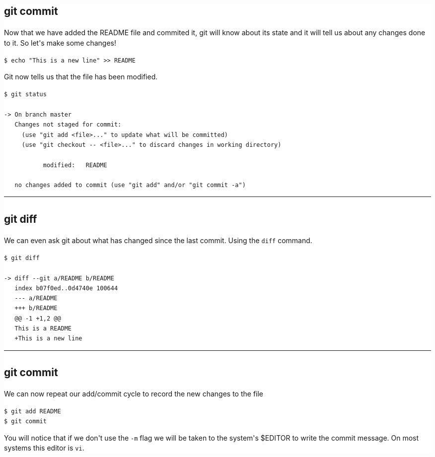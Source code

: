 ## git commit

Now that we have added the README file and commited it, git will know about its state and it will tell us about any changes done to it. So let's make some changes!

```
$ echo "This is a new line" >> README
```

Git now tells us that the file has been modified.

```
$ git status

-> On branch master
   Changes not staged for commit:
     (use "git add <file>..." to update what will be committed)
     (use "git checkout -- <file>..." to discard changes in working directory)

           modified:   README

   no changes added to commit (use "git add" and/or "git commit -a")
```

---

## git diff

We can even ask git about what has changed since the last commit. Using the `diff` command.

```
$ git diff

-> diff --git a/README b/README
   index b07f0ed..0d4740e 100644
   --- a/README
   +++ b/README
   @@ -1 +1,2 @@
   This is a README
   +This is a new line
```

---

## git commit

We can now repeat our add/commit cycle to record the new changes to the file

```
$ git add README
$ git commit
```

You will notice that if we don't use the `-m` flag we will be taken to the system's $EDITOR to write the commit message. On most systems this editor is `vi`.
